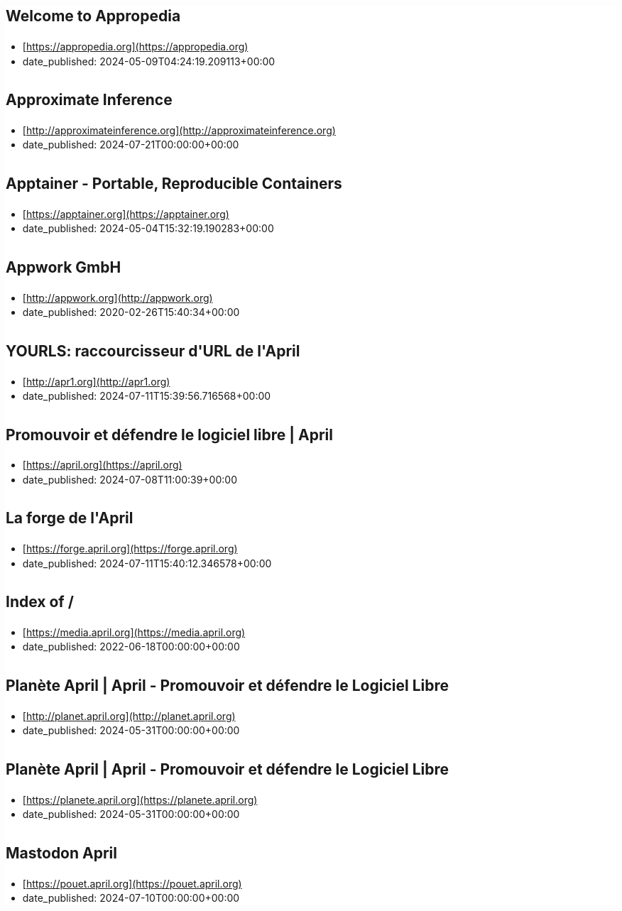  ## Welcome to Appropedia
 - [https://appropedia.org](https://appropedia.org)
 - date_published: 2024-05-09T04:24:19.209113+00:00

 ## Approximate Inference
 - [http://approximateinference.org](http://approximateinference.org)
 - date_published: 2024-07-21T00:00:00+00:00

 ## Apptainer - Portable, Reproducible Containers
 - [https://apptainer.org](https://apptainer.org)
 - date_published: 2024-05-04T15:32:19.190283+00:00

 ## Appwork GmbH
 - [http://appwork.org](http://appwork.org)
 - date_published: 2020-02-26T15:40:34+00:00

 ## YOURLS: raccourcisseur d'URL de l'April
 - [http://apr1.org](http://apr1.org)
 - date_published: 2024-07-11T15:39:56.716568+00:00

 ## Promouvoir et défendre le logiciel libre | April
 - [https://april.org](https://april.org)
 - date_published: 2024-07-08T11:00:39+00:00

 ## La forge de l'April
 - [https://forge.april.org](https://forge.april.org)
 - date_published: 2024-07-11T15:40:12.346578+00:00

 ## Index of /
 - [https://media.april.org](https://media.april.org)
 - date_published: 2022-06-18T00:00:00+00:00

 ## Planète April | April - Promouvoir et défendre le Logiciel Libre
 - [http://planet.april.org](http://planet.april.org)
 - date_published: 2024-05-31T00:00:00+00:00

 ## Planète April | April - Promouvoir et défendre le Logiciel Libre
 - [https://planete.april.org](https://planete.april.org)
 - date_published: 2024-05-31T00:00:00+00:00

 ## Mastodon April
 - [https://pouet.april.org](https://pouet.april.org)
 - date_published: 2024-07-10T00:00:00+00:00
